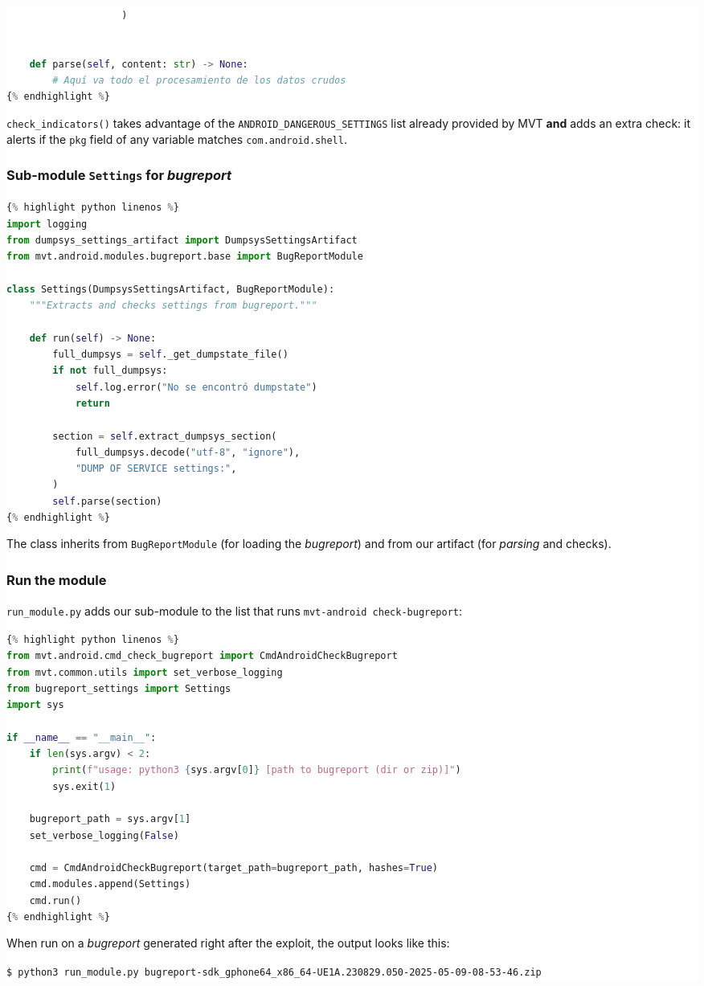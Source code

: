 ```python
                    )


    def parse(self, content: str) -> None:
        # Aquí va todo el procesamiento de los datos crudos
{% endhighlight %}
```
`check_indicators()` takes advantage of the `ANDROID_DANGEROUS_SETTINGS` list already provided by MVT **and** adds an extra check: it alerts if the `pkg` field of any variable matches `com.android.shell`.&#x20;

### Sub-module `Settings` for *bugreport*&#x20;
```python
{% highlight python linenos %}
import logging
from dumpsys_settings_artifact import DumpsysSettingsArtifact
from mvt.android.modules.bugreport.base import BugReportModule

class Settings(DumpsysSettingsArtifact, BugReportModule):
    """Extracts and checks settings from bugreport."""

    def run(self) -> None:
        full_dumpsys = self._get_dumpstate_file()
        if not full_dumpsys:
            self.log.error("No se encontró dumpstate")
            return

        section = self.extract_dumpsys_section(
            full_dumpsys.decode("utf-8", "ignore"),
            "DUMP OF SERVICE settings:",
        )
        self.parse(section)
{% endhighlight %}
```

The class inherits from `BugReportModule` (for loading the *bugreport*) and from our artifact (for *parsing* and checks). 

### Run the module

`run_module.py` adds our sub-module to the list that runs `mvt-android check-bugreport`:
```python
{% highlight python linenos %}
from mvt.android.cmd_check_bugreport import CmdAndroidCheckBugreport
from mvt.common.utils import set_verbose_logging
from bugreport_settings import Settings
import sys

if __name__ == "__main__":
    if len(sys.argv) < 2:
        print(f"usage: python3 {sys.argv[0]} [path to bugreport (dir or zip)]")
        sys.exit(1)

    bugreport_path = sys.argv[1]
    set_verbose_logging(False)

    cmd = CmdAndroidCheckBugreport(target_path=bugreport_path, hashes=True)
    cmd.modules.append(Settings)
    cmd.run()
{% endhighlight %}
```
When run on a *bugreport* generated right after the exploit, the output looks like this: 
```bash
$ python3 run_module.py bugreport-sdk_gphone64_x86_64-UE1A.230829.050-2025-05-09-08-53-46.zip
```